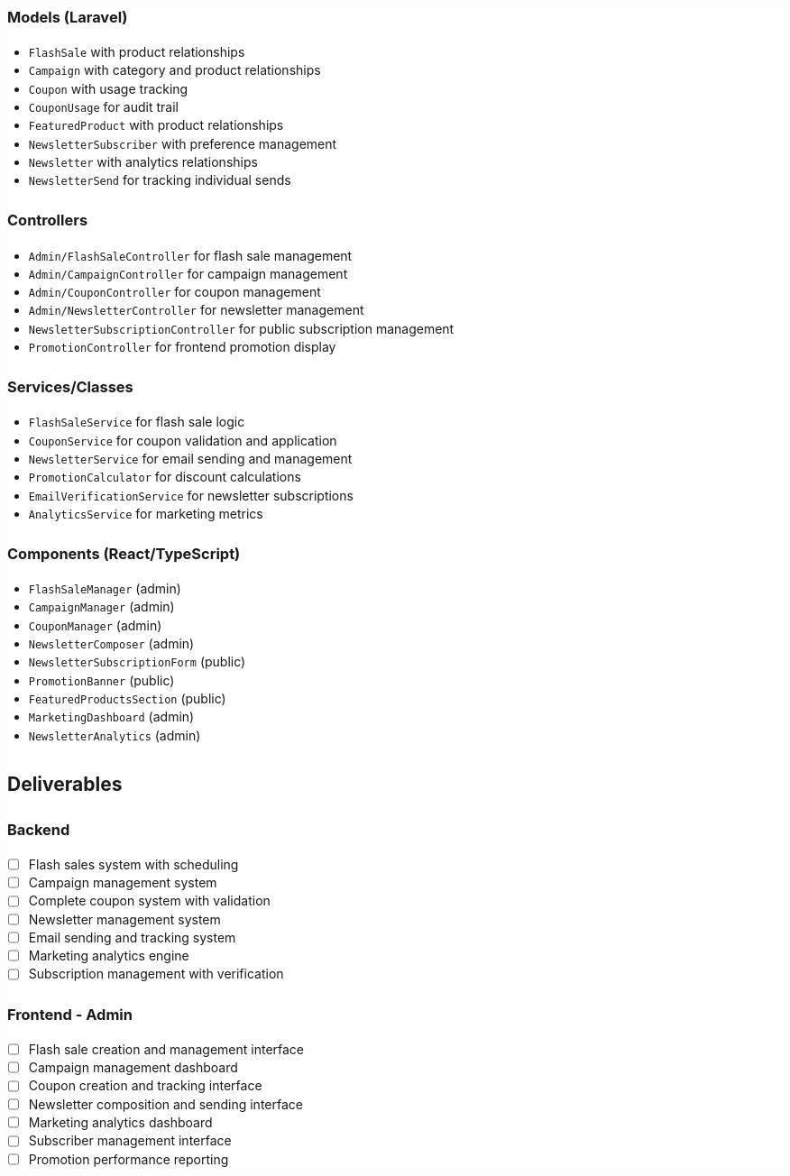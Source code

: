 ### Models (Laravel)
- `FlashSale` with product relationships
- `Campaign` with category and product relationships
- `Coupon` with usage tracking
- `CouponUsage` for audit trail
- `FeaturedProduct` with product relationships
- `NewsletterSubscriber` with preference management
- `Newsletter` with analytics relationships
- `NewsletterSend` for tracking individual sends

### Controllers
- `Admin/FlashSaleController` for flash sale management
- `Admin/CampaignController` for campaign management
- `Admin/CouponController` for coupon management
- `Admin/NewsletterController` for newsletter management
- `NewsletterSubscriptionController` for public subscription management
- `PromotionController` for frontend promotion display

### Services/Classes
- `FlashSaleService` for flash sale logic
- `CouponService` for coupon validation and application
- `NewsletterService` for email sending and management
- `PromotionCalculator` for discount calculations
- `EmailVerificationService` for newsletter subscriptions
- `AnalyticsService` for marketing metrics

### Components (React/TypeScript)
- `FlashSaleManager` (admin)
- `CampaignManager` (admin)
- `CouponManager` (admin)
- `NewsletterComposer` (admin)
- `NewsletterSubscriptionForm` (public)
- `PromotionBanner` (public)
- `FeaturedProductsSection` (public)
- `MarketingDashboard` (admin)
- `NewsletterAnalytics` (admin)

## Deliverables

### Backend
- [ ] Flash sales system with scheduling
- [ ] Campaign management system
- [ ] Complete coupon system with validation
- [ ] Newsletter management system
- [ ] Email sending and tracking system
- [ ] Marketing analytics engine
- [ ] Subscription management with verification

### Frontend - Admin
- [ ] Flash sale creation and management interface
- [ ] Campaign management dashboard
- [ ] Coupon creation and tracking interface
- [ ] Newsletter composition and sending interface
- [ ] Marketing analytics dashboard
- [ ] Subscriber management interface
- [ ] Promotion performance reporting
